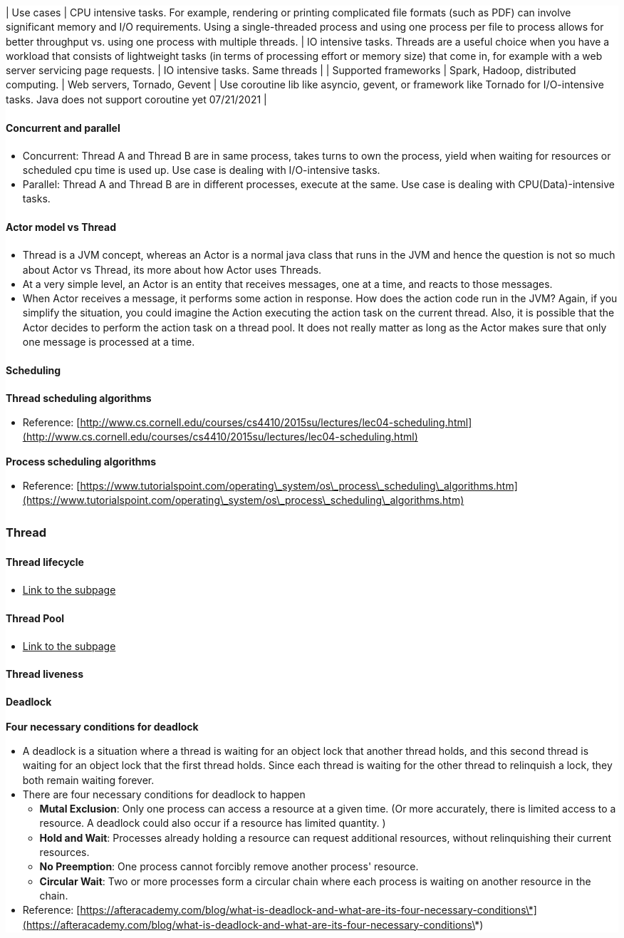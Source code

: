 | Use cases                                        | CPU intensive tasks. For example, rendering or printing complicated file formats (such as PDF) can involve significant memory and I/O requirements. Using a single-threaded process and using one process per file to process allows for better throughput vs. using one process with multiple threads. | IO intensive tasks. Threads are a useful choice when you have a workload that consists of lightweight tasks (in terms of processing effort or memory size) that come in, for example with a web server servicing page requests. |                                                                                 IO intensive tasks. Same threads                                                                                |
| Supported frameworks                             |                                                                                                                                  Spark, Hadoop, distributed computing.                                                                                                                                  |                                                                                                   Web servers, Tornado, Gevent                                                                                                  |                            Use coroutine lib like asyncio, gevent, or framework like Tornado for I/O-intensive tasks. Java does not support coroutine yet 07/21/2021                            |

#### Concurrent and parallel

* Concurrent: Thread A and Thread B are in same process, takes turns to own the process, yield when waiting for resources or scheduled cpu time is used up. Use case is dealing with I/O-intensive tasks.
* Parallel: Thread A and Thread B are in different processes, execute at the same. Use case is dealing with CPU(Data)-intensive tasks.

#### Actor model vs Thread

* Thread is a JVM concept, whereas an Actor is a normal java class that runs in the JVM and hence the question is not so much about Actor vs Thread, its more about how Actor uses Threads.
* At a very simple level, an Actor is an entity that receives messages, one at a time, and reacts to those messages.
* When Actor receives a message, it performs some action in response. How does the action code run in the JVM? Again, if you simplify the situation, you could imagine the Action executing the action task on the current thread. Also, it is possible that the Actor decides to perform the action task on a thread pool. It does not really matter as long as the Actor makes sure that only one message is processed at a time.

#### Scheduling

**Thread scheduling algorithms**

* Reference: [http://www.cs.cornell.edu/courses/cs4410/2015su/lectures/lec04-scheduling.html](http://www.cs.cornell.edu/courses/cs4410/2015su/lectures/lec04-scheduling.html)

**Process scheduling algorithms**

* Reference: [https://www.tutorialspoint.com/operating\_system/os\_process\_scheduling\_algorithms.htm](https://www.tutorialspoint.com/operating\_system/os\_process\_scheduling\_algorithms.htm)

### Thread

#### Thread lifecycle

* [Link to the subpage](code/multithreads/ThreadLifeCycle.md)

#### Thread Pool

* [Link to the subpage](code/multithreads/ThreadPool.md)

#### Thread liveness

**Deadlock**

**Four necessary conditions for deadlock**

* A deadlock is a situation where a thread is waiting for an object lock that another thread holds, and this second thread is waiting for an object lock that the first thread holds. Since each thread is waiting for the other thread to relinquish a lock, they both remain waiting forever.
* There are four necessary conditions for deadlock to happen
  * **Mutal Exclusion**: Only one process can access a resource at a given time. (Or more accurately, there is limited access to a resource. A deadlock could also occur if a resource has limited quantity. )
  * **Hold and Wait**: Processes already holding a resource can request additional resources, without relinquishing their current resources.
  * **No Preemption**: One process cannot forcibly remove another process' resource.
  * **Circular Wait**: Two or more processes form a circular chain where each process is waiting on another resource in the chain.
* Reference: [https://afteracademy.com/blog/what-is-deadlock-and-what-are-its-four-necessary-conditions\*](https://afteracademy.com/blog/what-is-deadlock-and-what-are-its-four-necessary-conditions\*)
